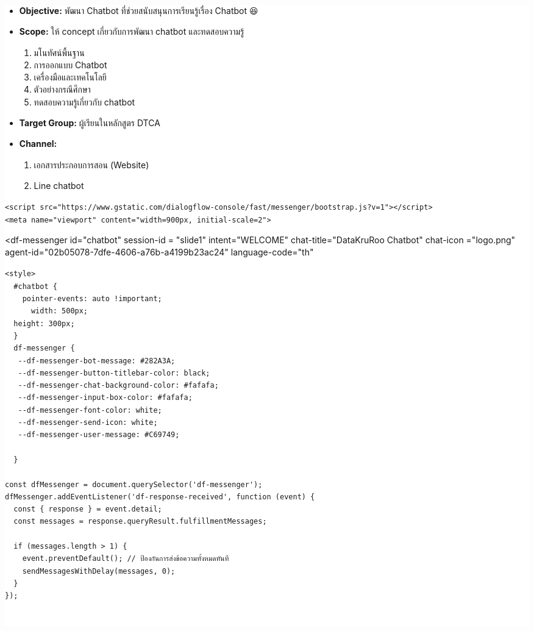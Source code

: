 -   **Objective:** พัฒนา Chatbot ที่ช่วยสนับสนุนการเรียนรู้เรื่อง Chatbot 😆

-   **Scope:** ให้ concept เกี่ยวกับการพัฒนา chatbot และทดสอบความรู้

    1.  มโนทัศน์พื้นฐาน
    2.  การออกแบบ Chatbot
    3.  เครื่องมือและเทคโนโลยี
    4.  ตัวอย่างกรณีศึกษา
    5.  ทดสอบความรู้เกี่ยวกับ chatbot

-   **Target Group:** ผู้เรียนในหลักสูตร DTCA

-   **Channel:**

    1.  เอกสารประกอบการสอน (Website)

    2.  Line chatbot





```{=html}
<script src="https://www.gstatic.com/dialogflow-console/fast/messenger/bootstrap.js?v=1"></script>
<meta name="viewport" content="width=900px, initial-scale=2">
```


<df-messenger
  id="chatbot"
  session-id = "slide1"
  intent="WELCOME"
  chat-title="DataKruRoo Chatbot"
  chat-icon ="logo.png"
  agent-id="02b05078-7dfe-4606-a76b-a4199b23ac24"
  language-code="th"
></df-messenger>



```{=html}
<style>
  #chatbot {
    pointer-events: auto !important;
      width: 500px;
  height: 300px;
  }
  df-messenger {
   --df-messenger-bot-message: #282A3A;
   --df-messenger-button-titlebar-color: black;
   --df-messenger-chat-background-color: #fafafa;
   --df-messenger-input-box-color: #fafafa;
   --df-messenger-font-color: white;
   --df-messenger-send-icon: white;
   --df-messenger-user-message: #C69749;

  }

const dfMessenger = document.querySelector('df-messenger');
dfMessenger.addEventListener('df-response-received', function (event) {
  const { response } = event.detail;
  const messages = response.queryResult.fulfillmentMessages;

  if (messages.length > 1) {
    event.preventDefault(); // ป้องกันการส่งข้อความทั้งหมดทันที
    sendMessagesWithDelay(messages, 0);
  }
});



```